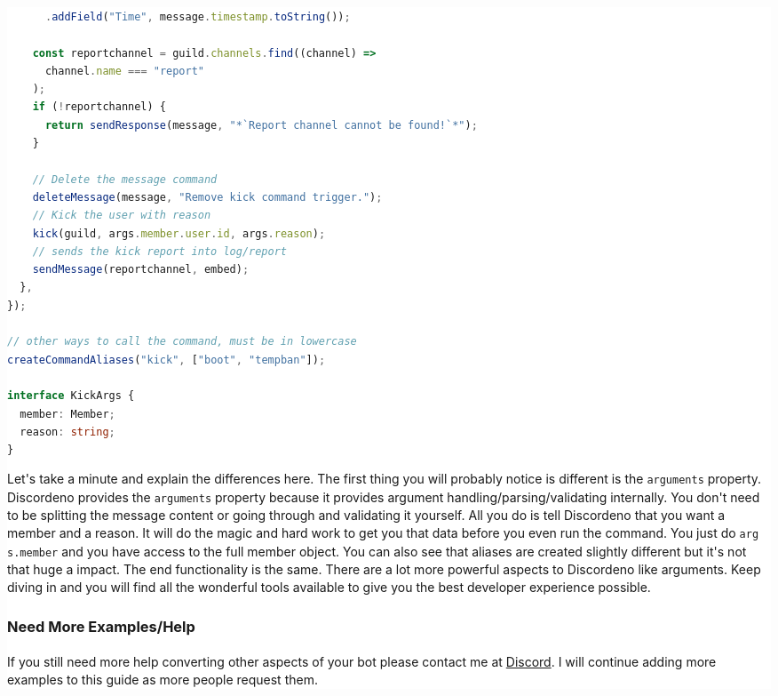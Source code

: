 ```ts
      .addField("Time", message.timestamp.toString());

    const reportchannel = guild.channels.find((channel) =>
      channel.name === "report"
    );
    if (!reportchannel) {
      return sendResponse(message, "*`Report channel cannot be found!`*");
    }

    // Delete the message command
    deleteMessage(message, "Remove kick command trigger.");
    // Kick the user with reason
    kick(guild, args.member.user.id, args.reason);
    // sends the kick report into log/report
    sendMessage(reportchannel, embed);
  },
});

// other ways to call the command, must be in lowercase
createCommandAliases("kick", ["boot", "tempban"]);

interface KickArgs {
  member: Member;
  reason: string;
}
```

Let's take a minute and explain the differences here. The first thing you will probably notice is different is the `arguments` property. Discordeno provides the `arguments` property because it provides argument handling/parsing/validating internally. You don't need to be splitting the message content or going through and validating it yourself. All you do is tell Discordeno that you want a member and a reason. It will do the magic and hard work to get you that data before you even run the command. You just do `args.member` and you have access to the full member object. You can also see that aliases are created slightly different but it's not that huge a impact. The end functionality is the same. There are a lot more powerful aspects to Discordeno like arguments. Keep diving in and you will find all the wonderful tools available to give you the best developer experience possible.

### Need More Examples/Help

If you still need more help converting other aspects of your bot please contact me at [Discord](https://discord.gg/J4NqJ72). I will continue adding more examples to this guide as more people request them.
